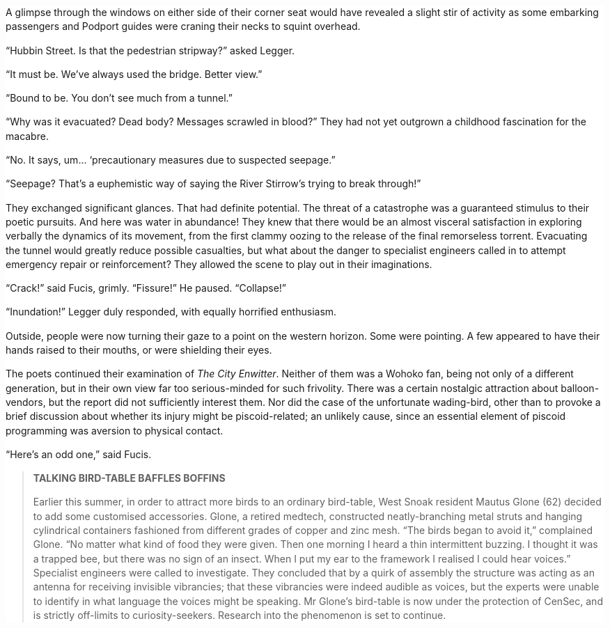 

A glimpse through the windows on either side of their corner seat would have revealed a slight stir of activity as some embarking passengers and Podport guides were craning their necks to squint overhead.

“Hubbin Street. Is that the pedestrian stripway?” asked Legger.

“It must be. We’ve always used the bridge. Better view.”

“Bound to be. You don’t see much from a tunnel.”

“Why was it evacuated? Dead body? Messages scrawled in blood?” They had not yet outgrown a childhood fascination for the macabre.

“No. It says, um… ‘precautionary measures due to suspected seepage.”

“Seepage? That’s a euphemistic way of saying the River Stirrow’s trying to break through!”

They exchanged significant glances. That had definite potential. The threat of a catastrophe was a guaranteed stimulus to their poetic pursuits. And here was water in abundance! They knew that there would be an almost visceral satisfaction in exploring verbally the dynamics of its movement, from the first clammy oozing to the release of the final remorseless torrent. Evacuating the tunnel would greatly reduce possible casualties, but what about the danger to specialist engineers called in to attempt emergency repair or reinforcement? They allowed the scene to play out in their imaginations.

“Crack!” said Fucis, grimly. “Fissure!” He paused. “Collapse!”

“Inundation!” Legger duly responded, with equally horrified enthusiasm. 

Outside, people were now turning their gaze to a point on the western horizon. Some were pointing. A few appeared to have their hands raised to their mouths, or were shielding their eyes.

The poets continued their examination of *The City Enwitter*. Neither of them was a Wohoko fan, being not only of a different generation, but in their own view far too serious-minded for such frivolity. There was a certain nostalgic attraction about balloon-vendors, but the report did not sufficiently interest them. Nor did the case of the unfortunate wading-bird, other than to provoke a brief discussion about whether its injury might be piscoid-related; an unlikely cause, since an essential element of piscoid programming was aversion to physical contact.

“Here’s an odd one,” said Fucis.



> **TALKING BIRD-TABLE BAFFLES BOFFINS**
>
> Earlier this summer, in order to attract more birds to an ordinary bird-table, West Snoak resident Mautus Glone (62) decided to add some customised accessories. Glone, a retired medtech, constructed neatly-branching metal struts and hanging cylindrical containers fashioned from different grades of copper and zinc mesh. “The birds began to avoid it,” complained Glone. “No matter what kind of food they were given. Then one morning I heard a thin intermittent buzzing. I thought it was a trapped bee, but there was no sign of an insect. When I put my ear to the framework I realised I could hear voices.” Specialist engineers were called to investigate. They concluded that by a quirk of assembly the structure was acting as an antenna for receiving invisible vibrancies; that these vibrancies were indeed audible as voices, but the experts were unable to identify in what language the voices might be speaking. Mr Glone’s bird-table is now under the protection of CenSec, and is strictly off-limits to curiosity-seekers. Research into the phenomenon is set to continue.


